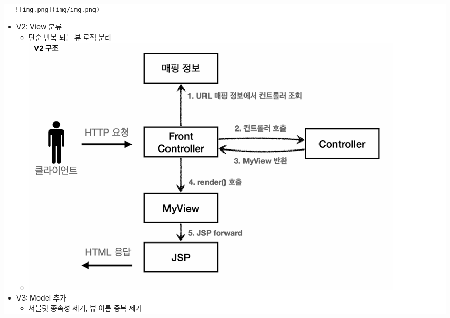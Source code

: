     -  ![img.png](img/img.png)
  - V2: View 분류
    - 단순 반복 되는 뷰 로직 분리
    - ![img_1.png](img/img_1.png)
  - V3: Model 추가
    - 서블릿 종속성 제거, 뷰 이름 중복 제거